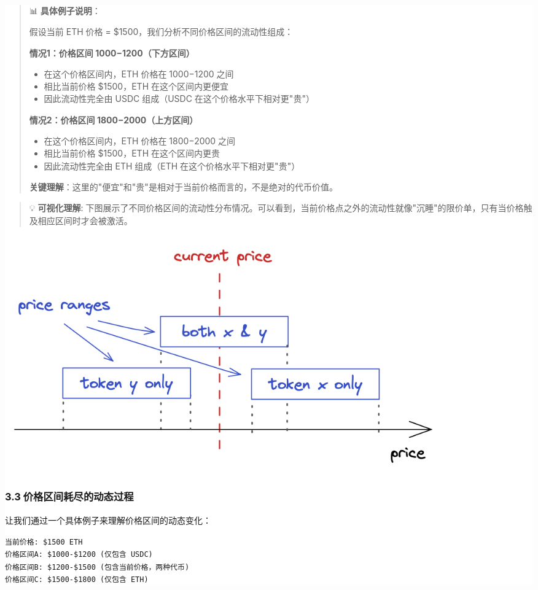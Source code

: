 > 📊 **具体例子说明**：
> 
> 假设当前 ETH 价格 = $1500，我们分析不同价格区间的流动性组成：
> 
> **情况1：价格区间 $1000-$1200（下方区间）**
> - 在这个价格区间内，ETH 价格在 $1000-$1200 之间
> - 相比当前价格 $1500，ETH 在这个区间内更便宜
> - 因此流动性完全由 USDC 组成（USDC 在这个价格水平下相对更"贵"）
> 
> **情况2：价格区间 $1800-$2000（上方区间）**  
> - 在这个价格区间内，ETH 价格在 $1800-$2000 之间
> - 相比当前价格 $1500，ETH 在这个区间内更贵
> - 因此流动性完全由 ETH 组成（ETH 在这个价格水平下相对更"贵"）
> 
> **关键理解**：这里的"便宜"和"贵"是相对于当前价格而言的，不是绝对的代币价值。

> 💡 **可视化理解**: 下图展示了不同价格区间的流动性分布情况。可以看到，当前价格点之外的流动性就像"沉睡"的限价单，只有当价格触及相应区间时才会被激活。

<img src="../../docs/resource/ranges_outside_current_price.png" alt="不同价格区间的流动性分布" style="zoom: 80%;" />

### 3.3 价格区间耗尽的动态过程

让我们通过一个具体例子来理解价格区间的动态变化：

```
当前价格: $1500 ETH
价格区间A: $1000-$1200 (仅包含 USDC)
价格区间B: $1200-$1500 (包含当前价格，两种代币)
价格区间C: $1500-$1800 (仅包含 ETH)
```
